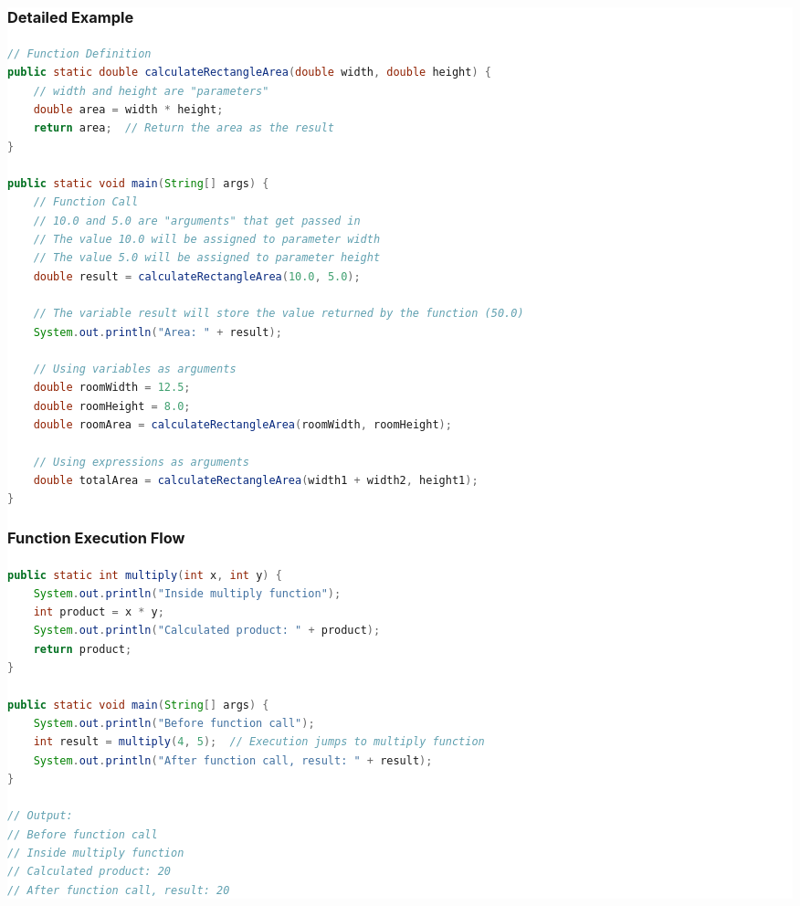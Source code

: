 ### Detailed Example

```java
// Function Definition
public static double calculateRectangleArea(double width, double height) {
    // width and height are "parameters"
    double area = width * height;
    return area;  // Return the area as the result
}

public static void main(String[] args) {
    // Function Call
    // 10.0 and 5.0 are "arguments" that get passed in
    // The value 10.0 will be assigned to parameter width
    // The value 5.0 will be assigned to parameter height
    double result = calculateRectangleArea(10.0, 5.0);
    
    // The variable result will store the value returned by the function (50.0)
    System.out.println("Area: " + result);
    
    // Using variables as arguments
    double roomWidth = 12.5;
    double roomHeight = 8.0;
    double roomArea = calculateRectangleArea(roomWidth, roomHeight);
    
    // Using expressions as arguments
    double totalArea = calculateRectangleArea(width1 + width2, height1);
}
```

### Function Execution Flow

```java
public static int multiply(int x, int y) {
    System.out.println("Inside multiply function");
    int product = x * y;
    System.out.println("Calculated product: " + product);
    return product;
}

public static void main(String[] args) {
    System.out.println("Before function call");
    int result = multiply(4, 5);  // Execution jumps to multiply function
    System.out.println("After function call, result: " + result);
}

// Output:
// Before function call
// Inside multiply function
// Calculated product: 20
// After function call, result: 20
```
